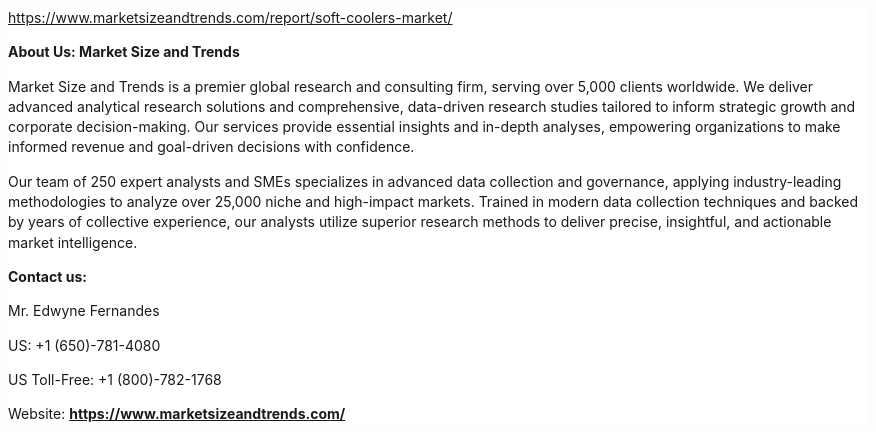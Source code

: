<a href="https://www.marketsizeandtrends.com/report/soft-coolers-market/">https://www.marketsizeandtrends.com/report/soft-coolers-market/</a></strong></p><p><strong>About Us: Market Size and Trends</strong></p><p>Market Size and Trends is a premier global research and consulting firm, serving over 5,000 clients worldwide. We deliver advanced analytical research solutions and comprehensive, data-driven research studies tailored to inform strategic growth and corporate decision-making. Our services provide essential insights and in-depth analyses, empowering organizations to make informed revenue and goal-driven decisions with confidence.</p><p>Our team of 250 expert analysts and SMEs specializes in advanced data collection and governance, applying industry-leading methodologies to analyze over 25,000 niche and high-impact markets. Trained in modern data collection techniques and backed by years of collective experience, our analysts utilize superior research methods to deliver precise, insightful, and actionable market intelligence.</p><p><strong>Contact us:</strong></p><p>Mr. Edwyne Fernandes</p><p>US: +1 (650)-781-4080</p><p>US Toll-Free: +1 (800)-782-1768</p><p>Website: <strong><a href="https://www.marketsizeandtrends.com/">https://www.marketsizeandtrends.com/</a></strong></p>
